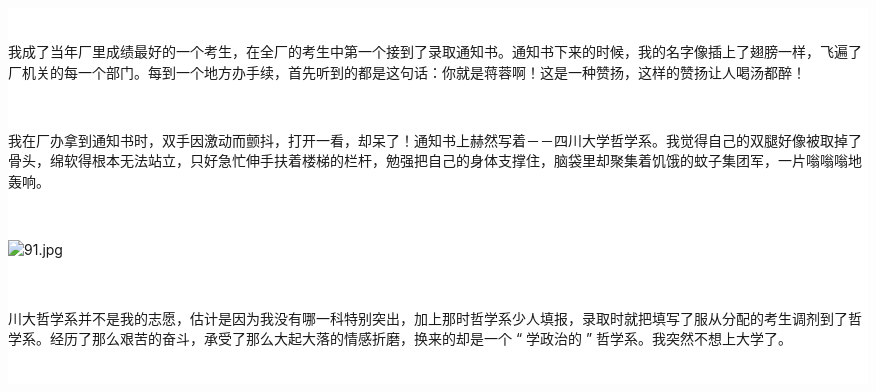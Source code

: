   </span>
 </p>
 <p class="p1">
  <span class="s1">
  </span>
  <br/>
 </p>
 <p class="p2">
  <span class="s1">
   我成了当年厂里成绩最好的一个考生，在全厂的考生中第一个接到了录取通知书。通知书下来的时候，我的名字像插上了翅膀一样，飞遍了厂机关的每一个部门。每到一个地方办手续，首先听到的都是这句话：你就是蒋蓉啊！这是一种赞扬，这样的赞扬让人喝汤都醉！
  </span>
 </p>
 <p class="p1">
  <span class="s1">
  </span>
  <br/>
 </p>
 <p class="p2">
  <span class="s1">
   我在厂办拿到通知书时，双手因激动而颤抖，打开一看，却呆了！通知书上赫然写着－－四川大学哲学系。我觉得自己的双腿好像被取掉了骨头，绵软得根本无法站立，只好急忙伸手扶着楼梯的栏杆，勉强把自己的身体支撑住，脑袋里却聚集着饥饿的蚊子集团军，一片嗡嗡嗡地轰响。
  </span>
 </p>
 <p class="p1">
  <span class="s1">
  </span>
  <br/>
 </p>
 <p class="p3">
  <span class="s1">
   <img alt="91.jpg" border="0" height="113" src="/medias/contents/4880/91.jpg" width="352"/>
  </span>
 </p>
 <p class="p1">
  <span class="s1">
  </span>
  <br/>
 </p>
 <p class="p2">
  <span class="s1">
   川大哲学系并不是我的志愿，估计是因为我没有哪一科特别突出，加上那时哲学系少人填报，录取时就把填写了服从分配的考生调剂到了哲学系。经历了那么艰苦的奋斗，承受了那么大起大落的情感折磨，换来的却是一个
  </span>
  <span class="s2">
   “
  </span>
  <span class="s1">
   学政治的
  </span>
  <span class="s2">
   ”
  </span>
  <span class="s1">
   哲学系。我突然不想上大学了。
  </span>
 </p>
 <p class="p1">
  <span class="s1">
  </span>
  <br/>
 </p>
 <p class="p2">
  <span class="s1">